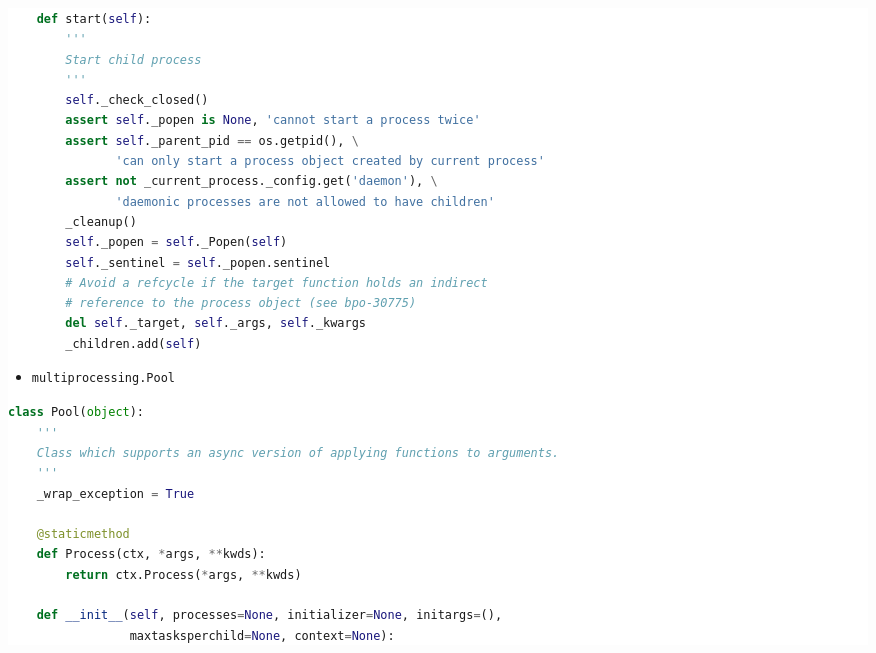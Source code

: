 ```python
    def start(self):
        '''
        Start child process
        '''
        self._check_closed()
        assert self._popen is None, 'cannot start a process twice'
        assert self._parent_pid == os.getpid(), \
               'can only start a process object created by current process'
        assert not _current_process._config.get('daemon'), \
               'daemonic processes are not allowed to have children'
        _cleanup()
        self._popen = self._Popen(self)
        self._sentinel = self._popen.sentinel
        # Avoid a refcycle if the target function holds an indirect
        # reference to the process object (see bpo-30775)
        del self._target, self._args, self._kwargs
        _children.add(self)

```
- `multiprocessing.Pool`
```python
class Pool(object):
    '''
    Class which supports an async version of applying functions to arguments.
    '''
    _wrap_exception = True

    @staticmethod
    def Process(ctx, *args, **kwds):
        return ctx.Process(*args, **kwds)

    def __init__(self, processes=None, initializer=None, initargs=(),
                 maxtasksperchild=None, context=None):

```